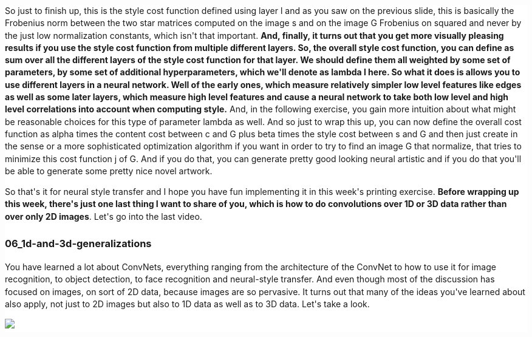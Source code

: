 So just to finish up, this is the style cost function defined using layer l and as you saw on the previous slide, this is basically the Frobenius norm between the two star matrices computed on the image s and on the image G Frobenius on squared and never by the just low normalization constants, which isn't that important. **And, finally, it turns out that you get more visually pleasing results if you use the style cost function from multiple different layers. So, the overall style cost function, you can define as sum over all the different layers of the style cost function for that layer. We should define them all weighted by some set of parameters, by some set of additional hyperparameters, which we'll denote as lambda l here. So what it does is allows you to use different layers in a neural network. Well of the early ones, which measure relatively simpler low level features like edges as well as some later layers, which measure high level features and cause a neural network to take both low level and high level correlations into account when computing style.** And, in the following exercise, you gain more intuition about what might be reasonable choices for this type of parameter lambda as well. And so just to wrap this up, you can now define the overall cost function as alpha times the content cost between c and G plus beta times the style cost between s and G and then just create in the sense or a more sophisticated optimization algorithm if you want in order to try to find an image G that normalize, that tries to minimize this cost function j of G. And if you do that, you can generate pretty good looking neural artistic and if you do that you'll be able to generate some pretty nice novel artwork. 

So that's it for neural style transfer and I hope you have fun implementing it in this week's printing exercise. **Before wrapping up this week, there's just one last thing I want to share of you, which is how to do convolutions over 1D or 3D data rather than over only 2D images**. Let's go into the last video.

### 06_1d-and-3d-generalizations

You have learned a lot about ConvNets, everything ranging from the architecture of the ConvNet to how to use it for image recognition, to object detection, to face recognition and neural-style transfer. And even though most of the discussion has focused on images, on sort of 2D data, because images are so pervasive. It turns out that many of the ideas you've learned about also apply, not just to 2D images but also to 1D data as well as to 3D data. Let's take a look. 

![](http://q3rrj5fj6.bkt.clouddn.com/gitpage/deeplearning.ai/convolutional-neural-networks/lectures/week4/images/33.png)